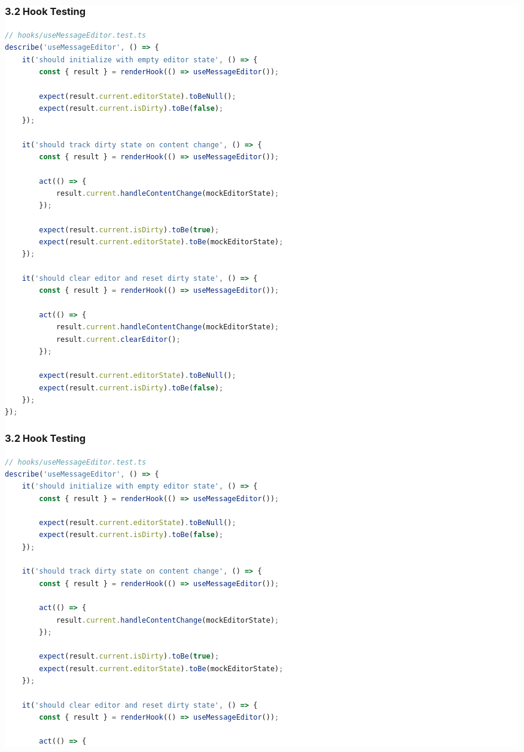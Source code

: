 ### 3.2 Hook Testing

```typescript
// hooks/useMessageEditor.test.ts
describe('useMessageEditor', () => {
    it('should initialize with empty editor state', () => {
        const { result } = renderHook(() => useMessageEditor());

        expect(result.current.editorState).toBeNull();
        expect(result.current.isDirty).toBe(false);
    });

    it('should track dirty state on content change', () => {
        const { result } = renderHook(() => useMessageEditor());

        act(() => {
            result.current.handleContentChange(mockEditorState);
        });

        expect(result.current.isDirty).toBe(true);
        expect(result.current.editorState).toBe(mockEditorState);
    });

    it('should clear editor and reset dirty state', () => {
        const { result } = renderHook(() => useMessageEditor());

        act(() => {
            result.current.handleContentChange(mockEditorState);
            result.current.clearEditor();
        });

        expect(result.current.editorState).toBeNull();
        expect(result.current.isDirty).toBe(false);
    });
});
```

### 3.2 Hook Testing

```typescript
// hooks/useMessageEditor.test.ts
describe('useMessageEditor', () => {
    it('should initialize with empty editor state', () => {
        const { result } = renderHook(() => useMessageEditor());

        expect(result.current.editorState).toBeNull();
        expect(result.current.isDirty).toBe(false);
    });

    it('should track dirty state on content change', () => {
        const { result } = renderHook(() => useMessageEditor());

        act(() => {
            result.current.handleContentChange(mockEditorState);
        });

        expect(result.current.isDirty).toBe(true);
        expect(result.current.editorState).toBe(mockEditorState);
    });

    it('should clear editor and reset dirty state', () => {
        const { result } = renderHook(() => useMessageEditor());

        act(() => {
```
